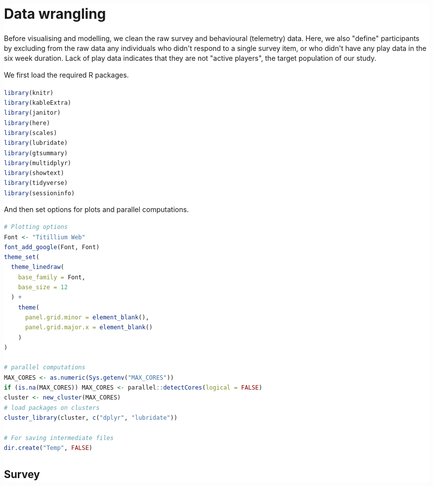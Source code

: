 # Data wrangling

Before visualising and modelling, we clean the raw survey and behavioural (telemetry) data. Here, we also "define" participants by excluding from the raw data any individuals who didn't respond to a single survey item, or who didn't have any play data in the six week duration. Lack of play data indicates that they are not "active players", the target population of our study. 

We first load the required R packages.


```r
library(knitr)
library(kableExtra)
library(janitor)
library(here)
library(scales)
library(lubridate)
library(gtsummary)
library(multidplyr)
library(showtext)
library(tidyverse)
library(sessioninfo)
```

And then set options for plots and parallel computations.


```r
# Plotting options
Font <- "Titillium Web"
font_add_google(Font, Font)
theme_set(
  theme_linedraw(
    base_family = Font,
    base_size = 12
  ) +
    theme(
      panel.grid.minor = element_blank(),
      panel.grid.major.x = element_blank()
    )
)

# parallel computations
MAX_CORES <- as.numeric(Sys.getenv("MAX_CORES"))
if (is.na(MAX_CORES)) MAX_CORES <- parallel::detectCores(logical = FALSE)
cluster <- new_cluster(MAX_CORES)
# load packages on clusters
cluster_library(cluster, c("dplyr", "lubridate"))

# For saving intermediate files
dir.create("Temp", FALSE)
```

## Survey
